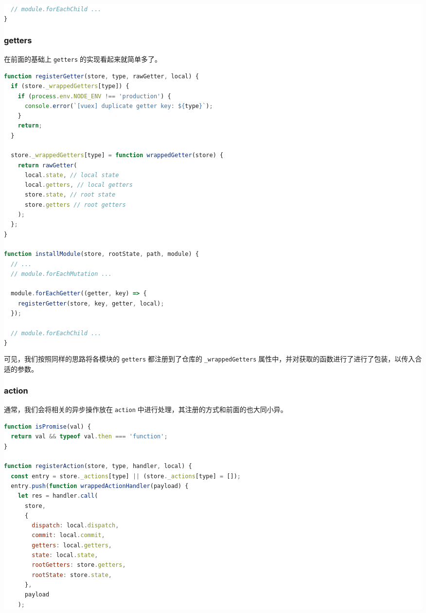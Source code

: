 ```javascript
  // module.forEachChild ...
}
```

### getters

在前面的基础上 `getters` 的实现看起来就简单多了。

```javascript
function registerGetter(store, type, rawGetter, local) {
  if (store._wrappedGetters[type]) {
    if (process.env.NODE_ENV !== 'production') {
      console.error(`[vuex] duplicate getter key: ${type}`);
    }
    return;
  }

  store._wrappedGetters[type] = function wrappedGetter(store) {
    return rawGetter(
      local.state, // local state
      local.getters, // local getters
      store.state, // root state
      store.getters // root getters
    );
  };
}

function installModule(store, rootState, path, module) {
  // ...
  // module.forEachMutation ...

  module.forEachGetter((getter, key) => {
    registerGetter(store, key, getter, local);
  });

  // module.forEachChild ...
}
```

可见，我们按照同样的思路将各模块的 `getters` 都注册到了仓库的 `_wrappedGetters` 属性中，并对获取的函数进行了进行了包装，以传入合适的参数。

### action

通常，我们会将相关的异步操作放在 `action` 中进行处理，其注册的方式和前面的也大同小异。

```javascript
function isPromise(val) {
  return val && typeof val.then === 'function';
}

function registerAction(store, type, handler, local) {
  const entry = store._actions[type] || (store._actions[type] = []);
  entry.push(function wrappedActionHandler(payload) {
    let res = handler.call(
      store,
      {
        dispatch: local.dispatch,
        commit: local.commit,
        getters: local.getters,
        state: local.state,
        rootGetters: store.getters,
        rootState: store.state,
      },
      payload
    );
```

[1]: https://vuex.vuejs.org/zh/
[2]: https://github.com/vuejs/vuex